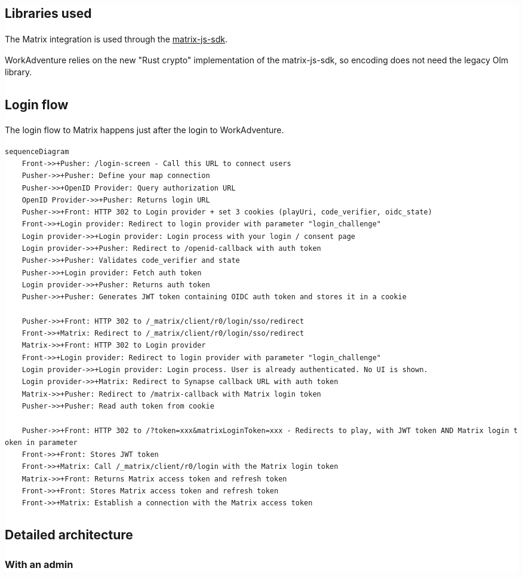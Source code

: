 ## Libraries used

The Matrix integration is used through the [matrix-js-sdk](https://github.com/matrix-org/matrix-js-sdk).

WorkAdventure relies on the new "Rust crypto" implementation of the matrix-js-sdk, so encoding does not
need the legacy Olm library.

## Login flow

The login flow to Matrix happens just  after the login to WorkAdventure.

```mermaid
sequenceDiagram
    Front->>+Pusher: /login-screen - Call this URL to connect users
    Pusher->>+Pusher: Define your map connection
    Pusher->>+OpenID Provider: Query authorization URL
    OpenID Provider->>+Pusher: Returns login URL
    Pusher->>+Front: HTTP 302 to Login provider + set 3 cookies (playUri, code_verifier, oidc_state)
    Front->>+Login provider: Redirect to login provider with parameter "login_challenge"
    Login provider->>+Login provider: Login process with your login / consent page
    Login provider->>+Pusher: Redirect to /openid-callback with auth token
    Pusher->>+Pusher: Validates code_verifier and state
    Pusher->>+Login provider: Fetch auth token
    Login provider->>+Pusher: Returns auth token
    Pusher->>+Pusher: Generates JWT token containing OIDC auth token and stores it in a cookie

    Pusher->>+Front: HTTP 302 to /_matrix/client/r0/login/sso/redirect
    Front->>+Matrix: Redirect to /_matrix/client/r0/login/sso/redirect
    Matrix->>+Front: HTTP 302 to Login provider
    Front->>+Login provider: Redirect to login provider with parameter "login_challenge"
    Login provider->>+Login provider: Login process. User is already authenticated. No UI is shown.
    Login provider->>+Matrix: Redirect to Synapse callback URL with auth token
    Matrix->>+Pusher: Redirect to /matrix-callback with Matrix login token
    Pusher->>+Pusher: Read auth token from cookie

    Pusher->>+Front: HTTP 302 to /?token=xxx&matrixLoginToken=xxx - Redirects to play, with JWT token AND Matrix login token in parameter
    Front->>+Front: Stores JWT token
    Front->>+Matrix: Call /_matrix/client/r0/login with the Matrix login token
    Matrix->>+Front: Returns Matrix access token and refresh token
    Front->>+Front: Stores Matrix access token and refresh token
    Front->>+Matrix: Establish a connection with the Matrix access token
```

## Detailed architecture

### With an admin

